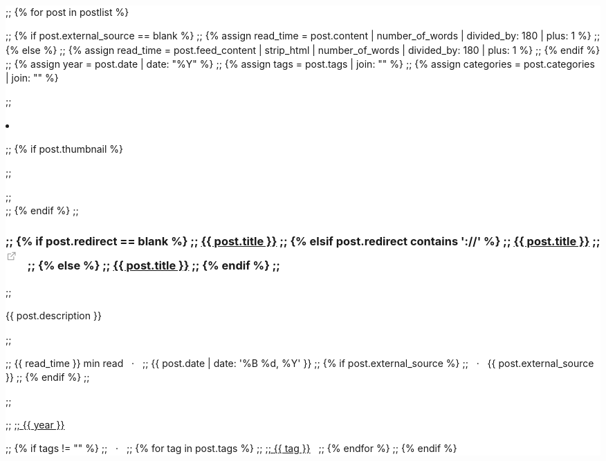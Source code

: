 ;;     {% for post in postlist %}

;;     {% if post.external_source == blank %}
;;       {% assign read_time = post.content | number_of_words | divided_by: 180 | plus: 1 %}
;;     {% else %}
;;       {% assign read_time = post.feed_content | strip_html | number_of_words | divided_by: 180 | plus: 1 %}
;;     {% endif %}
;;     {% assign year = post.date | date: "%Y" %}
;;     {% assign tags = post.tags | join: "" %}
;;     {% assign categories = post.categories | join: "" %}

;;     <li>

;; {% if post.thumbnail %}

;; <div class="row">
;;           <div class="col-sm-9">
;; {% endif %}
;;         <h3>
;;         {% if post.redirect == blank %}
;;           <a class="post-title" href="{{ post.url | relative_url }}">{{ post.title }}</a>
;;         {% elsif post.redirect contains '://' %}
;;           <a class="post-title" href="{{ post.redirect }}" target="_blank">{{ post.title }}</a>
;;           <svg width="2rem" height="2rem" viewBox="0 0 40 40" xmlns="http://www.w3.org/2000/svg">
;;             <path d="M17 13.5v6H5v-12h6m3-3h6v6m0-6-9 9" class="icon_svg-stroke" stroke="#999" stroke-width="1.5" fill="none" fill-rule="evenodd" stroke-linecap="round" stroke-linejoin="round"></path>
;;           </svg>
;;         {% else %}
;;           <a class="post-title" href="{{ post.redirect | relative_url }}">{{ post.title }}</a>
;;         {% endif %}
;;       </h3>
;;       <p>{{ post.description }}</p>
;;       <p class="post-meta">
;;         {{ read_time }} min read &nbsp; &middot; &nbsp;
;;         {{ post.date | date: '%B %d, %Y' }}
;;         {% if post.external_source %}
;;         &nbsp; &middot; &nbsp; {{ post.external_source }}
;;         {% endif %}
;;       </p>
;;       <p class="post-tags">
;;         <a href="{{ year | prepend: '/blog/' | prepend: site.baseurl}}">
;;           <i class="fa-solid fa-calendar fa-sm"></i> {{ year }} </a>

;;           {% if tags != "" %}
;;           &nbsp; &middot; &nbsp;
;;             {% for tag in post.tags %}
;;             <a href="{{ tag | slugify | prepend: '/blog/tag/' | prepend: site.baseurl}}">
;;               <i class="fa-solid fa-hashtag fa-sm"></i> {{ tag }}</a> &nbsp;
;;               {% endfor %}
;;           {% endif %}
